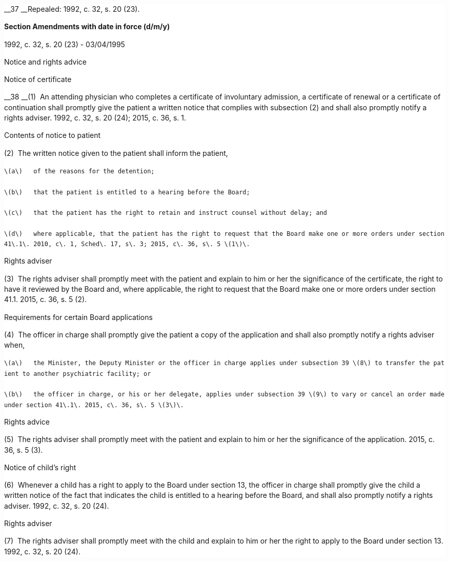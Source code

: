 __37 __Repealed:  1992, c\. 32, s\. 20 \(23\)\.

__Section Amendments with date in force \(d/m/y\)__

1992, c\. 32, s\. 20 \(23\) \- 03/04/1995

Notice and rights advice

Notice of certificate

<a id="BK45"></a>__38 __\(1\)  An attending physician who completes a certificate of involuntary admission, a certificate of renewal or a certificate of continuation shall promptly give the patient a written notice that complies with subsection \(2\) and shall also promptly notify a rights adviser\.  1992, c\. 32, s\. 20 \(24\); 2015, c\. 36, s\. 1\.

Contents of notice to patient

\(2\)  The written notice given to the patient shall inform the patient,

	\(a\)	of the reasons for the detention;

	\(b\)	that the patient is entitled to a hearing before the Board;

	\(c\)	that the patient has the right to retain and instruct counsel without delay; and

	\(d\)	where applicable, that the patient has the right to request that the Board make one or more orders under section 41\.1\. 2010, c\. 1, Sched\. 17, s\. 3; 2015, c\. 36, s\. 5 \(1\)\.

Rights adviser

\(3\)  The rights adviser shall promptly meet with the patient and explain to him or her the significance of the certificate, the right to have it reviewed by the Board and, where applicable, the right to request that the Board make one or more orders under section 41\.1\. 2015, c\. 36, s\. 5 \(2\)\.

Requirements for certain Board applications

\(4\)  The officer in charge shall promptly give the patient a copy of the application and shall also promptly notify a rights adviser when,

	\(a\)	the Minister, the Deputy Minister or the officer in charge applies under subsection 39 \(8\) to transfer the patient to another psychiatric facility; or

	\(b\)	the officer in charge, or his or her delegate, applies under subsection 39 \(9\) to vary or cancel an order made under section 41\.1\. 2015, c\. 36, s\. 5 \(3\)\.

Rights advice

\(5\)  The rights adviser shall promptly meet with the patient and explain to him or her the significance of the application\. 2015, c\. 36, s\. 5 \(3\)\.

Notice of child’s right

\(6\)  Whenever a child has a right to apply to the Board under section 13, the officer in charge shall promptly give the child a written notice of the fact that indicates the child is entitled to a hearing before the Board, and shall also promptly notify a rights adviser\.  1992, c\. 32, s\. 20 \(24\)\.

Rights adviser

\(7\)  The rights adviser shall promptly meet with the child and explain to him or her the right to apply to the Board under section 13\.  1992, c\. 32, s\. 20 \(24\)\.
